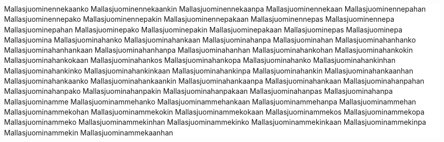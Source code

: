 Mallasjuominennekaanko
Mallasjuominennekaankin
Mallasjuominennekaanpa
Mallasjuominennekaan
Mallasjuominennepahan
Mallasjuominennepako
Mallasjuominennepakin
Mallasjuominennepakaan
Mallasjuominennepas
Mallasjuominennepa
Mallasjuominepahan
Mallasjuominepako
Mallasjuominepakin
Mallasjuominepakaan
Mallasjuominepas
Mallasjuominepa
Mallasjuomina
Mallasjuominahanko
Mallasjuominahankaan
Mallasjuominahanpa
Mallasjuominahan
Mallasjuominahanhanko
Mallasjuominahanhankaan
Mallasjuominahanhanpa
Mallasjuominahanhan
Mallasjuominahankohan
Mallasjuominahankokin
Mallasjuominahankokaan
Mallasjuominahankos
Mallasjuominahankopa
Mallasjuominahanko
Mallasjuominahankinhan
Mallasjuominahankinko
Mallasjuominahankinkaan
Mallasjuominahankinpa
Mallasjuominahankin
Mallasjuominahankaanhan
Mallasjuominahankaanko
Mallasjuominahankaankin
Mallasjuominahankaanpa
Mallasjuominahankaan
Mallasjuominahanpahan
Mallasjuominahanpako
Mallasjuominahanpakin
Mallasjuominahanpakaan
Mallasjuominahanpas
Mallasjuominahanpa
Mallasjuominamme
Mallasjuominammehanko
Mallasjuominammehankaan
Mallasjuominammehanpa
Mallasjuominammehan
Mallasjuominammekohan
Mallasjuominammekokin
Mallasjuominammekokaan
Mallasjuominammekos
Mallasjuominammekopa
Mallasjuominammeko
Mallasjuominammekinhan
Mallasjuominammekinko
Mallasjuominammekinkaan
Mallasjuominammekinpa
Mallasjuominammekin
Mallasjuominammekaanhan